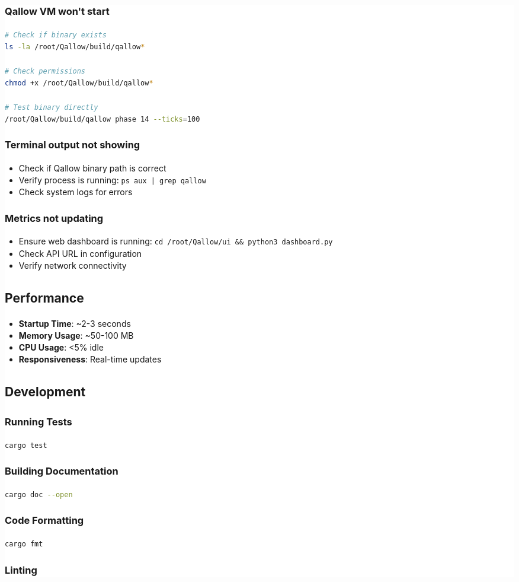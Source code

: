 ### Qallow VM won't start

```bash
# Check if binary exists
ls -la /root/Qallow/build/qallow*

# Check permissions
chmod +x /root/Qallow/build/qallow*

# Test binary directly
/root/Qallow/build/qallow phase 14 --ticks=100
```

### Terminal output not showing

- Check if Qallow binary path is correct
- Verify process is running: `ps aux | grep qallow`
- Check system logs for errors

### Metrics not updating

- Ensure web dashboard is running: `cd /root/Qallow/ui && python3 dashboard.py`
- Check API URL in configuration
- Verify network connectivity

## Performance

- **Startup Time**: ~2-3 seconds
- **Memory Usage**: ~50-100 MB
- **CPU Usage**: <5% idle
- **Responsiveness**: Real-time updates

## Development

### Running Tests

```bash
cargo test
```

### Building Documentation

```bash
cargo doc --open
```

### Code Formatting

```bash
cargo fmt
```

### Linting
